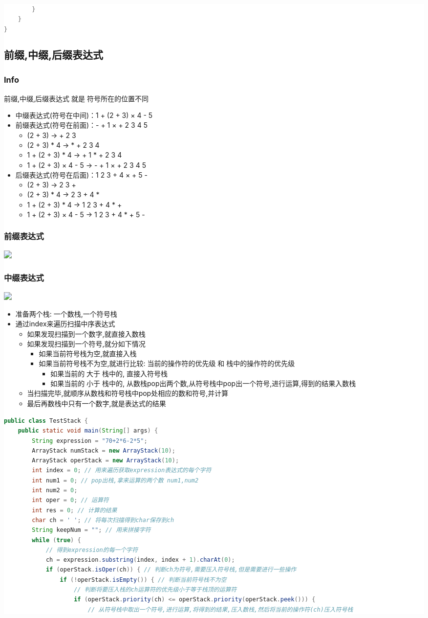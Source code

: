 ```java
        }
    }
}
```

## 前缀,中缀,后缀表达式

### Info

前缀,中缀,后缀表达式 就是 符号所在的位置不同

* 中缀表达式(符号在中间)：1 + (2 + 3) × 4 - 5
* 前缀表达式(符号在前面)：- + 1 × + 2 3 4 5
  * (2 + 3) -> + 2 3
  * (2 + 3) * 4 -> * + 2 3 4
  * 1 + (2 + 3) * 4 -> + 1 * + 2 3 4
  * 1 + (2 + 3) × 4 - 5 -> - + 1 × + 2 3 4 5
* 后缀表达式(符号在后面)：1 2 3 + 4 × + 5 -
  * (2 + 3) -> 2 3 +
  * (2 + 3) * 4 -> 2 3 + 4 *
  * 1 + (2 + 3) * 4 -> 1 2 3 + 4 * +
  * 1 + (2 + 3) × 4 - 5 -> 1 2 3 + 4 * + 5 -

### 前缀表达式

![](https://note-sun.oss-cn-shanghai.aliyuncs.com/image/202203311523486.png)

### 中缀表达式

![](https://note-sun.oss-cn-shanghai.aliyuncs.com/image/202203311523487.png)

* 准备两个栈: 一个数栈,一个符号栈
* 通过index来遍历扫描中序表达式
  * 如果发现扫描到一个数字,就直接入数栈
  * 如果发现扫描到一个符号,就分如下情况
    * 如果当前符号栈为空,就直接入栈
    * 如果当前符号栈不为空,就进行比较: 当前的操作符的优先级 和 栈中的操作符的优先级
      * 如果当前的 大于 栈中的, 直接入符号栈 
      * 如果当前的 小于 栈中的, 从数栈pop出两个数,从符号栈中pop出一个符号,进行运算,得到的结果入数栈
  * 当扫描完毕,就顺序从数栈和符号栈中pop处相应的数和符号,并计算
  * 最后再数栈中只有一个数字,就是表达式的结果

```java
public class TestStack {
    public static void main(String[] args) {
        String expression = "70+2*6-2*5";
        ArrayStack numStack = new ArrayStack(10);
        ArrayStack operStack = new ArrayStack(10);
        int index = 0; // 用来遍历获取expression表达式的每个字符
        int num1 = 0; // pop出栈,拿来运算的两个数 num1,num2
        int num2 = 0;
        int oper = 0; // 运算符
        int res = 0; // 计算的结果
        char ch = ' '; // 将每次扫描得到char保存到ch
        String keepNum = ""; // 用来拼接字符
        while (true) {
            // 得到expression的每一个字符
            ch = expression.substring(index, index + 1).charAt(0);
            if (operStack.isOper(ch)) { // 判断ch为符号,需要压入符号栈,但是需要进行一些操作
                if (!operStack.isEmpty()) { // 判断当前符号栈不为空
                    // 判断将要压入栈的ch运算符的优先级小于等于栈顶的运算符
                    if (operStack.priority(ch) <= operStack.priority(operStack.peek())) { 
                        // 从符号栈中取出一个符号,进行运算,将得到的结果,压入数栈,然后将当前的操作符(ch)压入符号栈
```